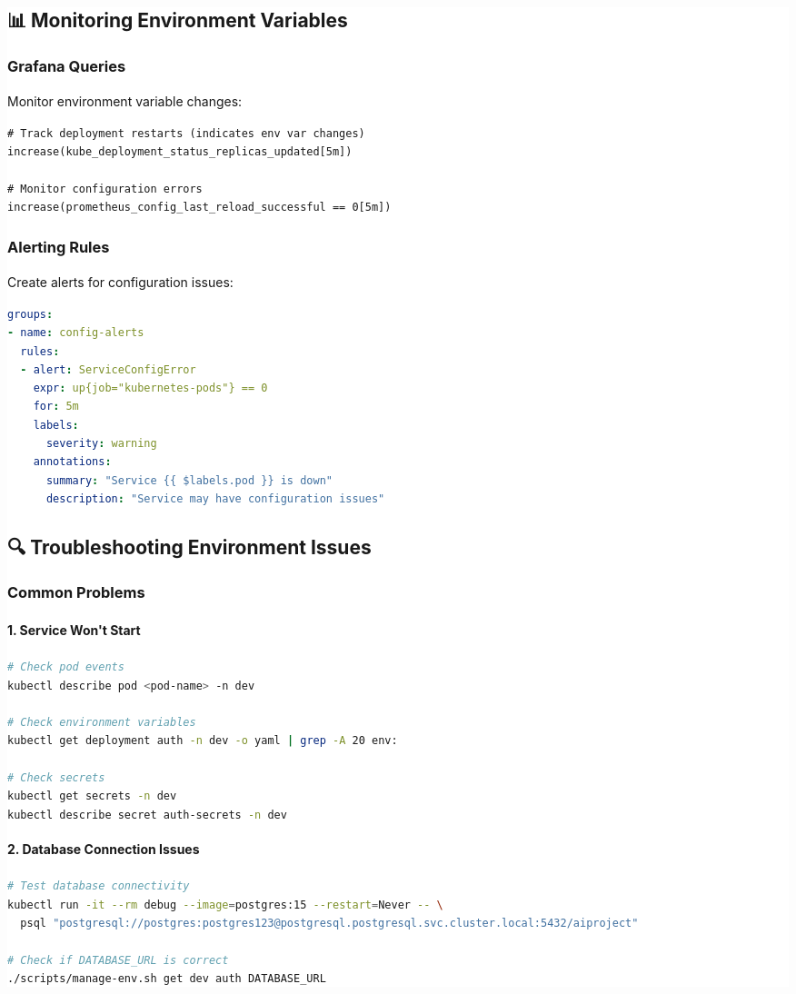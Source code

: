 ## 📊 Monitoring Environment Variables

### Grafana Queries

Monitor environment variable changes:
```promql
# Track deployment restarts (indicates env var changes)
increase(kube_deployment_status_replicas_updated[5m])

# Monitor configuration errors
increase(prometheus_config_last_reload_successful == 0[5m])
```

### Alerting Rules

Create alerts for configuration issues:
```yaml
groups:
- name: config-alerts
  rules:
  - alert: ServiceConfigError
    expr: up{job="kubernetes-pods"} == 0
    for: 5m
    labels:
      severity: warning
    annotations:
      summary: "Service {{ $labels.pod }} is down"
      description: "Service may have configuration issues"
```

## 🔍 Troubleshooting Environment Issues

### Common Problems

#### 1. Service Won't Start
```bash
# Check pod events
kubectl describe pod <pod-name> -n dev

# Check environment variables
kubectl get deployment auth -n dev -o yaml | grep -A 20 env:

# Check secrets
kubectl get secrets -n dev
kubectl describe secret auth-secrets -n dev
```

#### 2. Database Connection Issues
```bash
# Test database connectivity
kubectl run -it --rm debug --image=postgres:15 --restart=Never -- \
  psql "postgresql://postgres:postgres123@postgresql.postgresql.svc.cluster.local:5432/aiproject"

# Check if DATABASE_URL is correct
./scripts/manage-env.sh get dev auth DATABASE_URL
```
